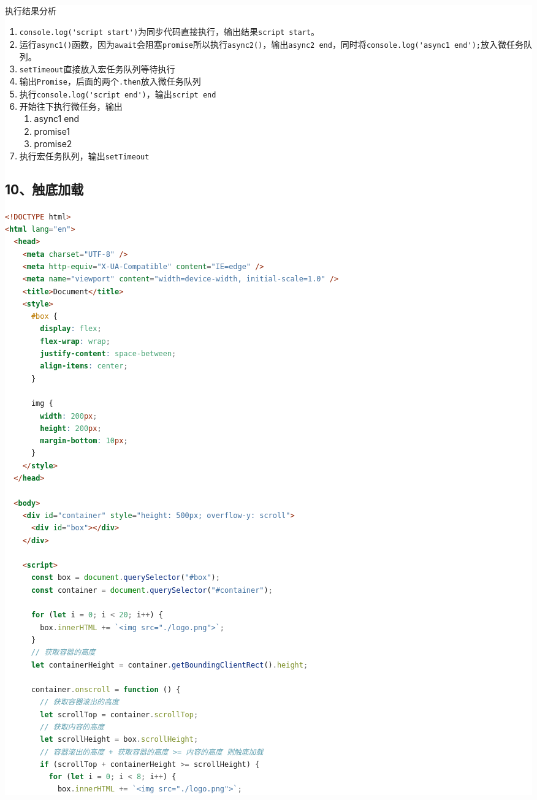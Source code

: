 执行结果分析

1. `console.log('script start')`为同步代码直接执行，输出结果`script start`。
2. 运行`async1()`函数，因为`await`会阻塞`promise`所以执行`async2()`，输出`async2 end`，同时将`console.log('async1 end');`放入微任务队列。
3. `setTimeout`直接放入宏任务队列等待执行
4. 输出`Promise`，后面的两个`.then`放入微任务队列
5. 执行`console.log('script end')`，输出`script end`
6. 开始往下执行微任务，输出
   1. async1 end
   2. promise1
   3. promise2
7. 执行宏任务队列，输出`setTimeout`

## 10、触底加载

```html
<!DOCTYPE html>
<html lang="en">
  <head>
    <meta charset="UTF-8" />
    <meta http-equiv="X-UA-Compatible" content="IE=edge" />
    <meta name="viewport" content="width=device-width, initial-scale=1.0" />
    <title>Document</title>
    <style>
      #box {
        display: flex;
        flex-wrap: wrap;
        justify-content: space-between;
        align-items: center;
      }

      img {
        width: 200px;
        height: 200px;
        margin-bottom: 10px;
      }
    </style>
  </head>

  <body>
    <div id="container" style="height: 500px; overflow-y: scroll">
      <div id="box"></div>
    </div>

    <script>
      const box = document.querySelector("#box");
      const container = document.querySelector("#container");

      for (let i = 0; i < 20; i++) {
        box.innerHTML += `<img src="./logo.png">`;
      }
      // 获取容器的高度
      let containerHeight = container.getBoundingClientRect().height;

      container.onscroll = function () {
        // 获取容器滚出的高度
        let scrollTop = container.scrollTop;
        // 获取内容的高度
        let scrollHeight = box.scrollHeight;
        // 容器滚出的高度 + 获取容器的高度 >= 内容的高度 则触底加载
        if (scrollTop + containerHeight >= scrollHeight) {
          for (let i = 0; i < 8; i++) {
            box.innerHTML += `<img src="./logo.png">`;
```